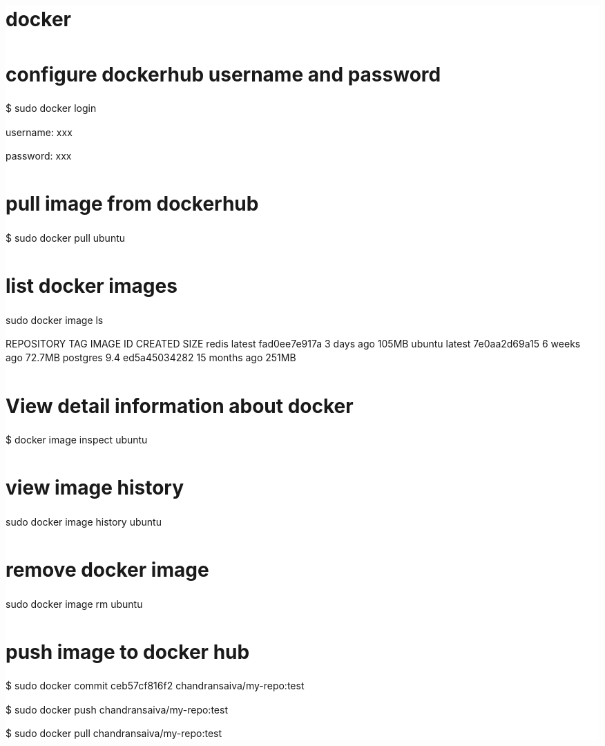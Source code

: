 docker
======

# configure dockerhub username and password

$ sudo docker login

username: xxx

password: xxx


# pull image from dockerhub

$ sudo docker pull ubuntu


# list docker images

sudo docker image ls

REPOSITORY   TAG       IMAGE ID       CREATED         SIZE
redis        latest    fad0ee7e917a   3 days ago      105MB
ubuntu       latest    7e0aa2d69a15   6 weeks ago     72.7MB
postgres     9.4       ed5a45034282   15 months ago   251MB


# View detail information about docker

$ docker image inspect ubuntu


# view image history

sudo docker image history ubuntu


# remove docker image


sudo docker image rm ubuntu


# push image to docker hub

$ sudo docker commit ceb57cf816f2 chandransaiva/my-repo:test

$ sudo docker push chandransaiva/my-repo:test

$ sudo docker pull chandransaiva/my-repo:test

